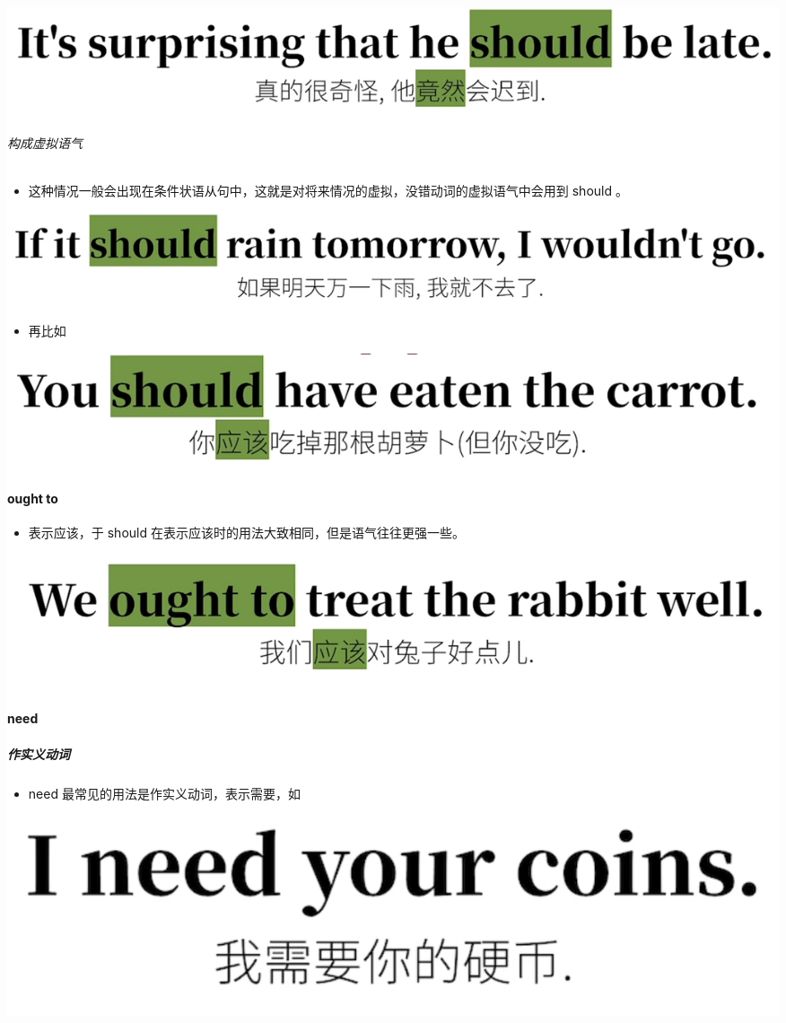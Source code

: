 ![](image/Pasted%20image%2020220716165141.png)

###### 构成虚拟语气

- 这种情况一般会出现在条件状语从句中，这就是对将来情况的虚拟，没错动词的虚拟语气中会用到 should 。

![](image/Pasted%20image%2020220716165624.png)

- 再比如

![](image/Pasted%20image%2020220716165646.png)

#### ought to

- 表示应该，于 should 在表示应该时的用法大致相同，但是语气往往更强一些。

![](image/Pasted%20image%2020220716165824.png)


#### need

##### 作实义动词

- need 最常见的用法是作实义动词，表示需要，如

![](image/Pasted%20image%2020220716170040.png)
